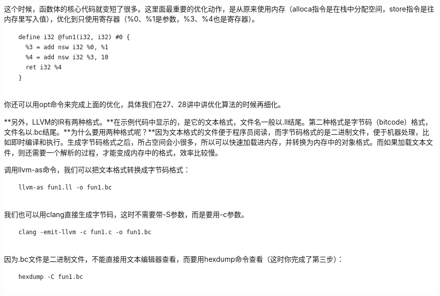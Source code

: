 这个时候，函数体的核心代码就变短了很多。这里面最重要的优化动作，是从原来使用内存（alloca指令是在栈中分配空间，store指令是往内存里写入值），优化到只使用寄存器（\%0、\%1是参数，\%3、\%4也是寄存器）。

```
    define i32 @fun1(i32, i32) #0 {
      %3 = add nsw i32 %0, %1
      %4 = add nsw i32 %3, 10
      ret i32 %4
    }
    

```

你还可以用opt命令来完成上面的优化，具体我们在27、28讲中讲优化算法的时候再细化。

**另外，LLVM的IR有两种格式。**在示例代码中显示的，是它的文本格式，文件名一般以.ll结尾。第二种格式是字节码（bitcode）格式，文件名以.bc结尾。**为什么要用两种格式呢？**因为文本格式的文件便于程序员阅读，而字节码格式的是二进制文件，便于机器处理，比如即时编译和执行。生成字节码格式之后，所占空间会小很多，所以可以快速加载进内存，并转换为内存中的对象格式。而如果加载文本文件，则还需要一个解析的过程，才能变成内存中的格式，效率比较慢。

调用llvm-as命令，我们可以把文本格式转换成字节码格式：

```
    llvm-as fun1.ll -o fun1.bc
    

```

我们也可以用clang直接生成字节码，这时不需要带-S参数，而是要用-c参数。

```
    clang -emit-llvm -c fun1.c -o fun1.bc
    

```

因为.bc文件是二进制文件，不能直接用文本编辑器查看，而要用hexdump命令查看（这时你完成了第三步）：

```
    hexdump -C fun1.bc
    

```
